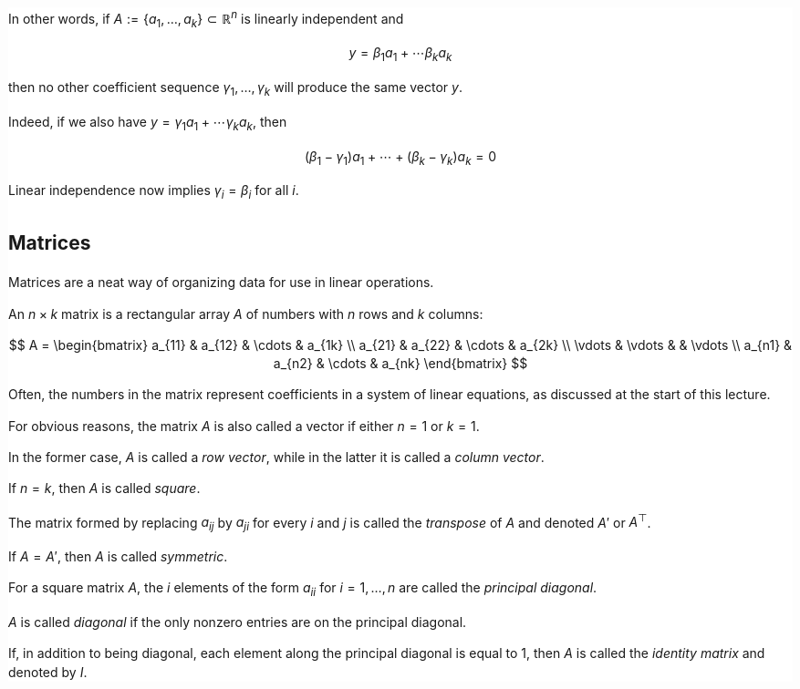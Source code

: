 In other words, if $A := \{a_1, \ldots, a_k\} \subset \mathbb R ^n$ is
linearly independent and

$$
y = \beta_1 a_1 + \cdots \beta_k a_k
$$

then no other coefficient sequence $\gamma_1, \ldots, \gamma_k$ will produce
the same vector $y$.

Indeed, if we also have $y = \gamma_1 a_1 + \cdots \gamma_k a_k$,
then

$$
(\beta_1 - \gamma_1) a_1 + \cdots + (\beta_k - \gamma_k) a_k = 0
$$

Linear independence now implies $\gamma_i = \beta_i$ for all $i$.

## Matrices

```{index} single: Linear Algebra; Matrices
```

Matrices are a neat way of organizing data for use in linear operations.

An $n \times k$ matrix is a rectangular array $A$ of numbers with $n$ rows and $k$ columns:

$$
A =
\begin{bmatrix}
    a_{11} & a_{12} & \cdots & a_{1k} \\
    a_{21} & a_{22} & \cdots & a_{2k} \\
    \vdots & \vdots &  & \vdots \\
    a_{n1} & a_{n2} & \cdots & a_{nk}
\end{bmatrix}
$$

Often, the numbers in the matrix represent coefficients in a system of linear equations, as discussed at the start of this lecture.

For obvious reasons, the matrix $A$ is also called a vector if either $n = 1$ or $k = 1$.

In the former case, $A$ is called a *row vector*, while in the latter it is called a *column vector*.

If $n = k$, then $A$ is called *square*.

The matrix formed by replacing $a_{ij}$ by $a_{ji}$ for every $i$ and $j$ is called the *transpose* of $A$ and denoted $A'$ or $A^{\top}$.

If $A = A'$, then $A$ is called *symmetric*.

For a square matrix $A$, the $i$ elements of the form $a_{ii}$ for $i=1,\ldots,n$ are called the *principal diagonal*.

$A$ is called *diagonal* if the only nonzero entries are on the principal diagonal.

If, in addition to being diagonal, each element along the principal diagonal is equal to 1, then $A$ is called the *identity matrix* and denoted by $I$.
